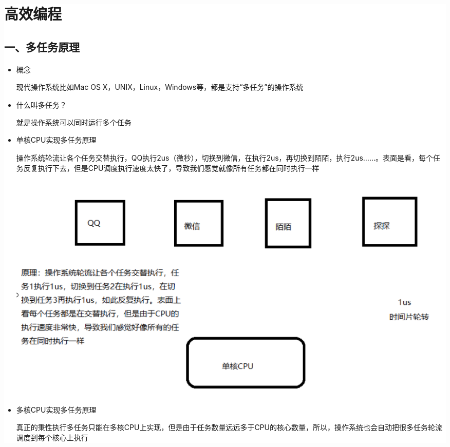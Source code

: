 # 高效编程

## 一、多任务原理

- 概念

  现代操作系统比如Mac OS X，UNIX，Linux，Windows等，都是支持“多任务”的操作系统

- 什么叫多任务？

  就是操作系统可以同时运行多个任务

- 单核CPU实现多任务原理

  操作系统轮流让各个任务交替执行，QQ执行2us（微秒），切换到微信，在执行2us，再切换到陌陌，执行2us……。表面是看，每个任务反复执行下去，但是CPU调度执行速度太快了，导致我们感觉就像所有任务都在同时执行一样

  ![截屏2020-01-1314.49.04](多进程.assets/截屏2020-01-1314.49.04.png)

- 多核CPU实现多任务原理

  ​	真正的秉性执行多任务只能在多核CPU上实现，但是由于任务数量远远多于CPU的核心数量，所以，操作系统也会自动把很多任务轮流调度到每个核心上执行
